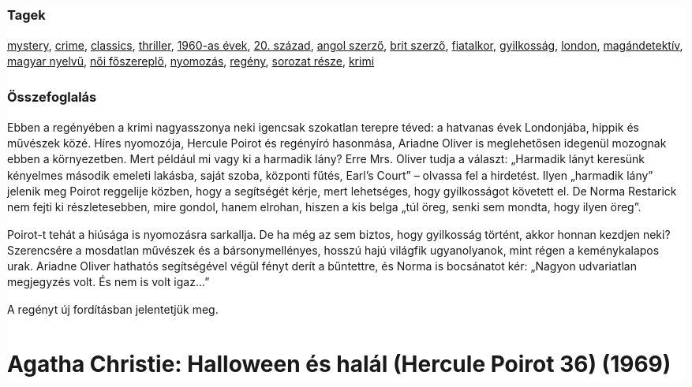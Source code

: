 ### Tagek
[mystery](https://github.com/berczisandor/calibre_lib/blob/main/main/_tags/mystery.md), [crime](https://github.com/berczisandor/calibre_lib/blob/main/main/_tags/crime.md), [classics](https://github.com/berczisandor/calibre_lib/blob/main/main/_tags/classics.md), [thriller](https://github.com/berczisandor/calibre_lib/blob/main/main/_tags/thriller.md), [1960-as évek](https://github.com/berczisandor/calibre_lib/blob/main/main/_tags/1960-as%20%c3%a9vek.md), [20. század](https://github.com/berczisandor/calibre_lib/blob/main/main/_tags/20.%20sz%c3%a1zad.md), [angol szerző](https://github.com/berczisandor/calibre_lib/blob/main/main/_tags/angol%20szerz%c5%91.md), [brit szerző](https://github.com/berczisandor/calibre_lib/blob/main/main/_tags/brit%20szerz%c5%91.md), [fiatalkor](https://github.com/berczisandor/calibre_lib/blob/main/main/_tags/fiatalkor.md), [gyilkosság](https://github.com/berczisandor/calibre_lib/blob/main/main/_tags/gyilkoss%c3%a1g.md), [london](https://github.com/berczisandor/calibre_lib/blob/main/main/_tags/london.md), [magándetektív](https://github.com/berczisandor/calibre_lib/blob/main/main/_tags/mag%c3%a1ndetekt%c3%adv.md), [magyar nyelvű](https://github.com/berczisandor/calibre_lib/blob/main/main/_tags/magyar%20nyelv%c5%b1.md), [női főszereplő](https://github.com/berczisandor/calibre_lib/blob/main/main/_tags/n%c5%91i%20f%c5%91szerepl%c5%91.md), [nyomozás](https://github.com/berczisandor/calibre_lib/blob/main/main/_tags/nyomoz%c3%a1s.md), [regény](https://github.com/berczisandor/calibre_lib/blob/main/main/_tags/reg%c3%a9ny.md), [sorozat része](https://github.com/berczisandor/calibre_lib/blob/main/main/_tags/sorozat%20r%c3%a9sze.md), [krimi](https://github.com/berczisandor/calibre_lib/blob/main/main/_tags/krimi.md)

### Összefoglalás
<div>
<p>Ebben a regényében a krimi nagyasszonya neki igencsak szokatlan terepre téved: a hatvanas évek Londonjába, hippik és művészek közé. Híres nyomozója, Hercule Poirot és regényíró hasonmása, Ariadne Oliver is meglehetősen idegenül mozognak ebben a környezetben. Mert például mi vagy ki a harmadik lány? Erre Mrs. Oliver tudja a választ: „Harmadik lányt keresünk kényelmes második emeleti lakásba, saját szoba, központi fűtés, Earl’s Court” – olvassa fel a hirdetést. Ilyen „harmadik lány” jelenik meg Poirot reggelije közben, hogy a segítségét kérje, mert lehetséges, hogy gyilkosságot követett el. De Norma Restarick nem fejti ki részletesebben, mire gondol, hanem elrohan, hiszen a kis belga „túl öreg, senki sem mondta, hogy ilyen öreg”. </p>
<p>Poirot-t tehát a hiúsága is nyomozásra sarkallja. De ha még az sem biztos, hogy gyilkosság történt, akkor honnan kezdjen neki? Szerencsére a mosdatlan művészek és a bársonymellényes, hosszú hajú világfik ugyanolyanok, mint régen a keménykalapos urak. Ariadne Oliver hathatós segítségével végül fényt derít a bűntettre, és Norma is bocsánatot kér: „Nagyon udvariatlan megjegyzés volt. És nem is volt igaz…” </p>
<p>A regényt új fordításban jelentetjük meg.</p></div>


# <a name="id_1785">Agatha Christie: Halloween és halál (Hercule Poirot 36) (1969)</a>